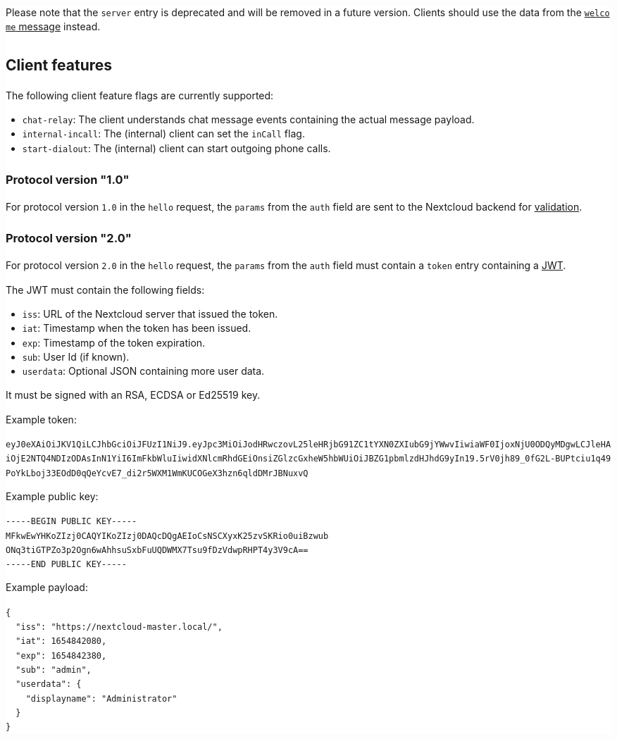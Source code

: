 Please note that the `server` entry is deprecated and will be removed in a
future version. Clients should use the data from the
[`welcome` message](#welcome-message) instead.


## Client features

The following client feature flags are currently supported:
- `chat-relay`: The client understands chat message events containing the actual
  message payload.
- `internal-incall`: The (internal) client can set the `inCall` flag.
- `start-dialout`: The (internal) client can start outgoing phone calls.


### Protocol version "1.0"

For protocol version `1.0` in the `hello` request, the `params` from the `auth`
field are sent to the Nextcloud backend for [validation](#backend-validation).


### Protocol version "2.0"

For protocol version `2.0` in the `hello` request, the `params` from the `auth`
field must contain a `token` entry containing a [JWT](https://jwt.io/).

The JWT must contain the following fields:
- `iss`: URL of the Nextcloud server that issued the token.
- `iat`: Timestamp when the token has been issued.
- `exp`: Timestamp of the token expiration.
- `sub`: User Id (if known).
- `userdata`: Optional JSON containing more user data.

It must be signed with an RSA, ECDSA or Ed25519 key.

Example token:
```
eyJ0eXAiOiJKV1QiLCJhbGciOiJFUzI1NiJ9.eyJpc3MiOiJodHRwczovL25leHRjbG91ZC1tYXN0ZXIubG9jYWwvIiwiaWF0IjoxNjU0ODQyMDgwLCJleHAiOjE2NTQ4NDIzODAsInN1YiI6ImFkbWluIiwidXNlcmRhdGEiOnsiZGlzcGxheW5hbWUiOiJBZG1pbmlzdHJhdG9yIn19.5rV0jh89_0fG2L-BUPtciu1q49PoYkLboj33EOdD0qQeYcvE7_di2r5WXM1WmKUCOGeX3hzn6qldDMrJBNuxvQ
```

Example public key:
```
-----BEGIN PUBLIC KEY-----
MFkwEwYHKoZIzj0CAQYIKoZIzj0DAQcDQgAEIoCsNSCXyxK25zvSKRio0uiBzwub
ONq3tiGTPZo3p2Ogn6wAhhsuSxbFuUQDWMX7Tsu9fDzVdwpRHPT4y3V9cA==
-----END PUBLIC KEY-----
```

Example payload:
```
{
  "iss": "https://nextcloud-master.local/",
  "iat": 1654842080,
  "exp": 1654842380,
  "sub": "admin",
  "userdata": {
    "displayname": "Administrator"
  }
}
```
